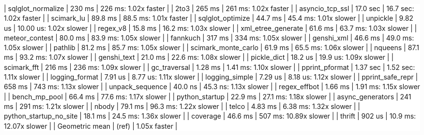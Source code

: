 | sqlglot_normalize        | 230 ms                                                          | 226 ms: 1.02x faster                                                            |
| 2to3                     | 265 ms                                                          | 261 ms: 1.02x faster                                                            |
| asyncio_tcp_ssl          | 17.0 sec                                                        | 16.7 sec: 1.02x faster                                                          |
| scimark_lu               | 89.8 ms                                                         | 88.5 ms: 1.01x faster                                                           |
| sqlglot_optimize         | 44.7 ms                                                         | 45.4 ms: 1.01x slower                                                           |
| unpickle                 | 9.82 us                                                         | 10.00 us: 1.02x slower                                                          |
| regex_v8                 | 15.8 ms                                                         | 16.2 ms: 1.03x slower                                                           |
| xml_etree_generate       | 61.6 ms                                                         | 63.7 ms: 1.03x slower                                                           |
| meteor_contest           | 80.0 ms                                                         | 83.9 ms: 1.05x slower                                                           |
| fannkuch                 | 317 ms                                                          | 334 ms: 1.05x slower                                                            |
| genshi_xml               | 46.6 ms                                                         | 49.0 ms: 1.05x slower                                                           |
| pathlib                  | 81.2 ms                                                         | 85.7 ms: 1.05x slower                                                           |
| scimark_monte_carlo      | 61.9 ms                                                         | 65.5 ms: 1.06x slower                                                           |
| nqueens                  | 87.1 ms                                                         | 93.2 ms: 1.07x slower                                                           |
| genshi_text              | 21.0 ms                                                         | 22.6 ms: 1.08x slower                                                           |
| pickle_dict              | 18.2 us                                                         | 19.9 us: 1.09x slower                                                           |
| scimark_fft              | 216 ms                                                          | 236 ms: 1.09x slower                                                            |
| gc_traversal             | 1.28 ms                                                         | 1.41 ms: 1.10x slower                                                           |
| pprint_pformat           | 1.37 sec                                                        | 1.52 sec: 1.11x slower                                                          |
| logging_format           | 7.91 us                                                         | 8.77 us: 1.11x slower                                                           |
| logging_simple           | 7.29 us                                                         | 8.18 us: 1.12x slower                                                           |
| pprint_safe_repr         | 658 ms                                                          | 743 ms: 1.13x slower                                                            |
| unpack_sequence          | 40.0 ns                                                         | 45.3 ns: 1.13x slower                                                           |
| regex_effbot             | 1.66 ms                                                         | 1.91 ms: 1.15x slower                                                           |
| bench_mp_pool            | 66.4 ms                                                         | 77.6 ms: 1.17x slower                                                           |
| python_startup           | 22.9 ms                                                         | 27.1 ms: 1.18x slower                                                           |
| async_generators         | 241 ms                                                          | 291 ms: 1.21x slower                                                            |
| nbody                    | 79.1 ms                                                         | 96.3 ms: 1.22x slower                                                           |
| telco                    | 4.83 ms                                                         | 6.38 ms: 1.32x slower                                                           |
| python_startup_no_site   | 18.1 ms                                                         | 24.5 ms: 1.36x slower                                                           |
| coverage                 | 46.6 ms                                                         | 507 ms: 10.89x slower                                                           |
| thrift                   | 902 us                                                          | 10.9 ms: 12.07x slower                                                          |
| Geometric mean           | (ref)                                                           | 1.05x faster                                                                    |
